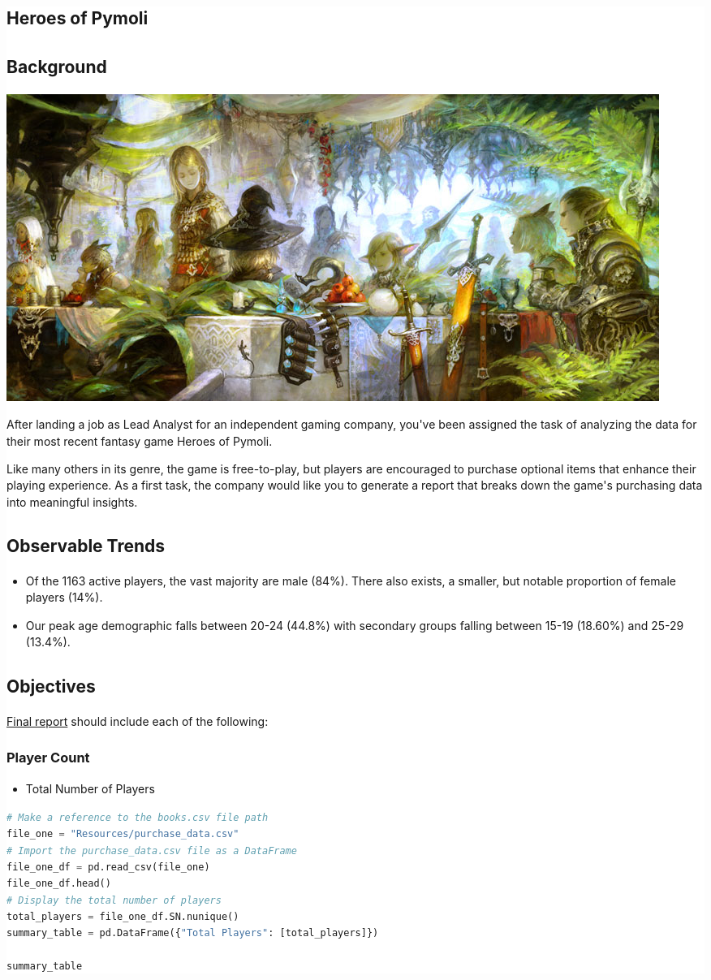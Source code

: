 ## Heroes of Pymoli 

## Background

![](https://github.com/jwang711/python-projects/blob/master/Python-Pandas-Game-Performance-Analysis/images/Fantasy.jpg)

After landing a job as Lead Analyst for an independent gaming company, you've been assigned the task of analyzing the data for their most recent fantasy game Heroes of Pymoli.

Like many others in its genre, the game is free-to-play, but players are encouraged to purchase optional items that enhance their playing experience. As a first task, the company would like you to generate a report that breaks down the game's purchasing data into meaningful insights.

## Observable Trends 
 * Of the 1163 active players, the vast majority are male (84%). There also exists, a smaller, but notable proportion of female players (14%).

 * Our peak age demographic falls between 20-24 (44.8%) with secondary groups falling between 15-19 (18.60%) and 25-29 (13.4%).


## Objectives

[Final report](https://github.com/jwang711/python-projects/blob/master/Python-Pandas-Game-Performance-Analysis/HeroesOfPymoli_Copy.ipynb) should include each of the following:

### Player Count
* Total Number of Players

```python
# Make a reference to the books.csv file path
file_one = "Resources/purchase_data.csv"
# Import the purchase_data.csv file as a DataFrame
file_one_df = pd.read_csv(file_one)
file_one_df.head()
# Display the total number of players
total_players = file_one_df.SN.nunique()
summary_table = pd.DataFrame({"Total Players": [total_players]})

summary_table
```